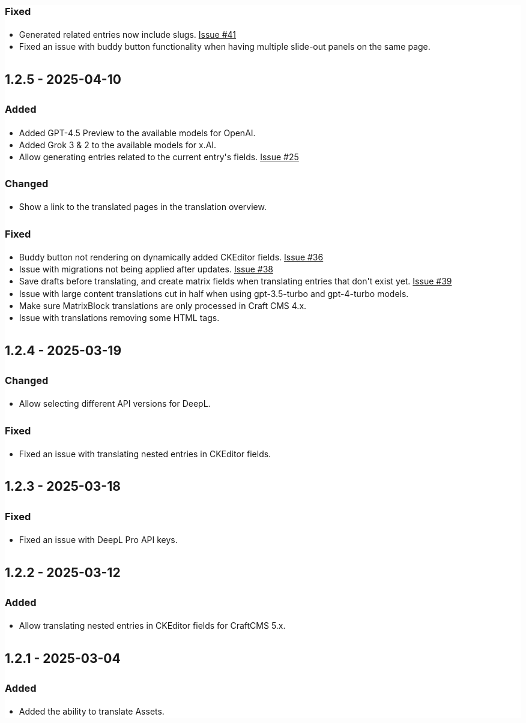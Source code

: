 ### Fixed
- Generated related entries now include slugs. [Issue #41](https://github.com/convergine/craft-content-buddy/issues/41)
- Fixed an issue with buddy button functionality when having multiple slide-out panels on the same page.

## 1.2.5 - 2025-04-10
### Added
- Added GPT-4.5 Preview to the available models for OpenAI.
- Added Grok 3 & 2 to the available models for x.AI.
- Allow generating entries related to the current entry's fields. [Issue #25](https://github.com/convergine/craft-content-buddy/issues/25)

### Changed
- Show a link to the translated pages in the translation overview.

### Fixed
- Buddy button not rendering on dynamically added CKEditor fields. [Issue #36](https://github.com/convergine/craft-content-buddy/issues/36)
- Issue with migrations not being applied after updates. [Issue #38](https://github.com/convergine/craft-content-buddy/issues/38)
- Save drafts before translating, and create matrix fields when translating entries that don't exist yet. [Issue #39](https://github.com/convergine/craft-content-buddy/issues/39)
- Issue with large content translations cut in half when using gpt-3.5-turbo and gpt-4-turbo models.
- Make sure MatrixBlock translations are only processed in Craft CMS 4.x.
- Issue with translations removing some HTML tags.

## 1.2.4 - 2025-03-19
### Changed
- Allow selecting different API versions for DeepL.

### Fixed
- Fixed an issue with translating nested entries in CKEditor fields.

## 1.2.3 - 2025-03-18
### Fixed
- Fixed an issue with DeepL Pro API keys.

## 1.2.2 - 2025-03-12
### Added
- Allow translating nested entries in CKEditor fields for CraftCMS 5.x.

## 1.2.1 - 2025-03-04
### Added
- Added the ability to translate Assets.
